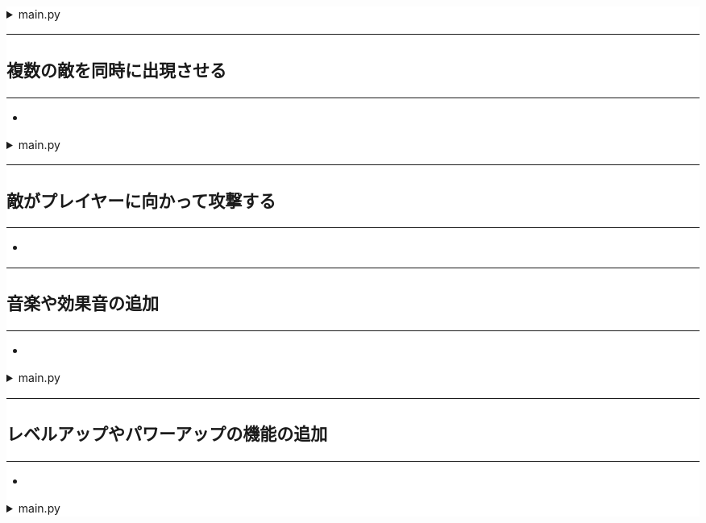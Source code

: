 <details><summary>main.py</summary></details>

***

## 複数の敵を同時に出現させる

***

* 

<details><summary>main.py</summary></details>

***

## 敵がプレイヤーに向かって攻撃する

***

* 

***

## 音楽や効果音の追加

***

* 

<details><summary>main.py</summary></details>

***

## レベルアップやパワーアップの機能の追加

***

* 

<details><summary>main.py</summary></details>
